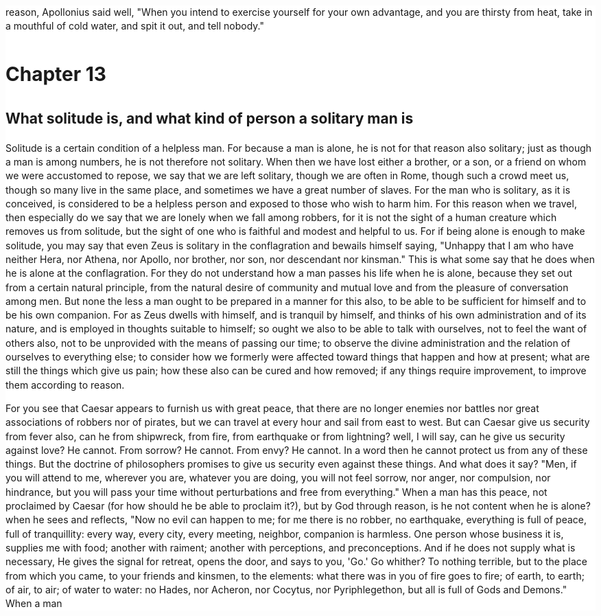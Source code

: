 reason, Apollonius said well, "When you intend to exercise yourself for your
own advantage, and you are thirsty from heat, take in a mouthful of cold water,
and spit it out, and tell nobody."

# Chapter 13

## What solitude is, and what kind of person a solitary man is


Solitude is a certain condition of a helpless man. For because a man is
alone, he is not for that reason also solitary; just as though a man is among
numbers, he is not therefore not solitary. When then we have lost either a
brother, or a son, or a friend on whom we were accustomed to repose, we say
that we are left solitary, though we are often in Rome, though such a crowd
meet us, though so many live in the same place, and sometimes we have a great
number of slaves. For the man who is solitary, as it is conceived, is
considered to be a helpless person and exposed to those who wish to harm him.
For this reason when we travel, then especially do we say that we are lonely
when we fall among robbers, for it is not the sight of a human creature which
removes us from solitude, but the sight of one who is faithful and modest and
helpful to us. For if being alone is enough to make solitude, you may say that
even Zeus is solitary in the conflagration and bewails himself saying, "Unhappy
that I am who have neither Hera, nor Athena, nor Apollo, nor brother, nor son,
nor descendant nor kinsman." This is what some say that he does when he is
alone at the conflagration. For they do not understand how a man passes his
life when he is alone, because they set out from a certain natural principle,
from the natural desire of community and mutual love and from the pleasure of
conversation among men. But none the less a man ought to be prepared in a
manner for this also, to be able to be sufficient for himself and to be his own
companion. For as Zeus dwells with himself, and is tranquil by himself, and
thinks of his own administration and of its nature, and is employed in thoughts
suitable to himself; so ought we also to be able to talk with ourselves, not to
feel the want of others also, not to be unprovided with the means of passing
our time; to observe the divine administration and the relation of ourselves to
everything else; to consider how we formerly were affected toward things that
happen and how at present; what are still the things which give us pain; how
these also can be cured and how removed; if any things require improvement, to
improve them according to reason.

For you see that Caesar appears to furnish us with great peace, that there
are no longer enemies nor battles nor great associations of robbers nor of
pirates, but we can travel at every hour and sail from east to west. But can
Caesar give us security from fever also, can he from shipwreck, from fire, from
earthquake or from lightning? well, I will say, can he give us security against
love? He cannot. From sorrow? He cannot. From envy? He cannot. In a word then
he cannot protect us from any of these things. But the doctrine of philosophers
promises to give us security even against these things. And what does it say?
"Men, if you will attend to me, wherever you are, whatever you are doing, you
will not feel sorrow, nor anger, nor compulsion, nor hindrance, but you will
pass your time without perturbations and free from everything." When a man has
this peace, not proclaimed by Caesar (for how should he be able to proclaim
it?), but by God through reason, is he not content when he is alone? when he
sees and reflects, "Now no evil can happen to me; for me there is no robber, no
earthquake, everything is full of peace, full of tranquillity: every way, every
city, every meeting, neighbor, companion is harmless. One person whose business
it is, supplies me with food; another with raiment; another with perceptions,
and preconceptions. And if he does not supply what is necessary, He gives the
signal for retreat, opens the door, and says to you, 'Go.' Go whither? To
nothing terrible, but to the place from which you came, to your friends and
kinsmen, to the elements: what there was in you of fire goes to fire; of earth,
to earth; of air, to air; of water to water: no Hades, nor Acheron, nor
Cocytus, nor Pyriphlegethon, but all is full of Gods and Demons." When a man